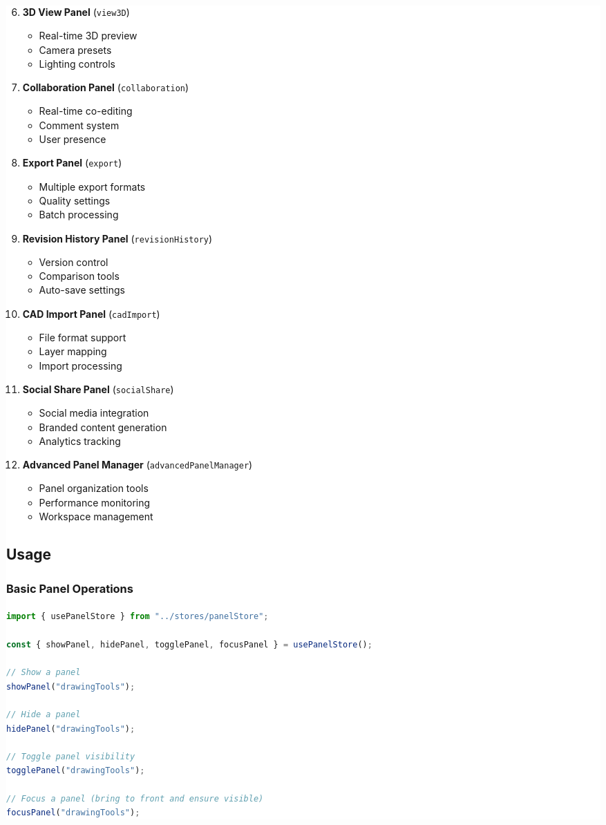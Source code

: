 6. **3D View Panel** (`view3D`)

   - Real-time 3D preview
   - Camera presets
   - Lighting controls

7. **Collaboration Panel** (`collaboration`)

   - Real-time co-editing
   - Comment system
   - User presence

8. **Export Panel** (`export`)

   - Multiple export formats
   - Quality settings
   - Batch processing

9. **Revision History Panel** (`revisionHistory`)

   - Version control
   - Comparison tools
   - Auto-save settings

10. **CAD Import Panel** (`cadImport`)

    - File format support
    - Layer mapping
    - Import processing

11. **Social Share Panel** (`socialShare`)

    - Social media integration
    - Branded content generation
    - Analytics tracking

12. **Advanced Panel Manager** (`advancedPanelManager`)
    - Panel organization tools
    - Performance monitoring
    - Workspace management

## Usage

### Basic Panel Operations

```typescript
import { usePanelStore } from "../stores/panelStore";

const { showPanel, hidePanel, togglePanel, focusPanel } = usePanelStore();

// Show a panel
showPanel("drawingTools");

// Hide a panel
hidePanel("drawingTools");

// Toggle panel visibility
togglePanel("drawingTools");

// Focus a panel (bring to front and ensure visible)
focusPanel("drawingTools");
```
